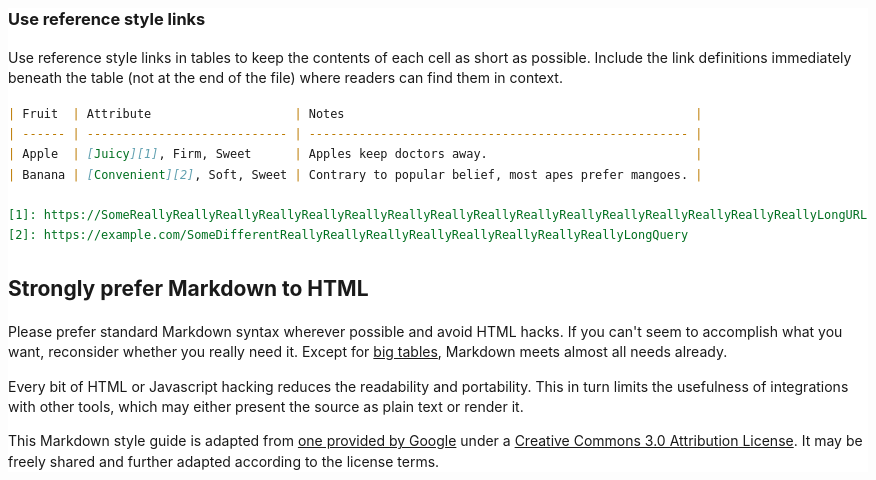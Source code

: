 ### Use reference style links

Use reference style links in tables to keep the contents of each cell as short
as possible. Include the link definitions immediately beneath the table (not
at the end of the file) where readers can find them in context.

```markdown title="✅ DO THIS"
| Fruit  | Attribute                    | Notes                                                 |
| ------ | ---------------------------- | ----------------------------------------------------- |
| Apple  | [Juicy][1], Firm, Sweet      | Apples keep doctors away.                             |
| Banana | [Convenient][2], Soft, Sweet | Contrary to popular belief, most apes prefer mangoes. |

[1]: https://SomeReallyReallyReallyReallyReallyReallyReallyReallyReallyReallyReallyReallyReallyReallyReallyReallyLongURL
[2]: https://example.com/SomeDifferentReallyReallyReallyReallyReallyReallyReallyReallyLongQuery
```

## Strongly prefer Markdown to HTML

Please prefer standard Markdown syntax wherever possible and avoid HTML hacks.
If you can't seem to accomplish what you want, reconsider whether you really
need it. Except for [big tables](#prefer-lists-to-tables), Markdown meets almost
all needs already.

Every bit of HTML or Javascript hacking reduces the readability and portability.
This in turn limits the usefulness of integrations with
other tools, which may either present the source as plain text or render it.

<CCLicense license="by">

This Markdown style guide is adapted from [one provided by Google](https://google.github.io/styleguide/docguide/style.html) under a [Creative Commons 3.0 Attribution License](https://creativecommons.org/licenses/by/3.0/). It may be freely shared and further adapted according to the license terms.

</CCLicense>
